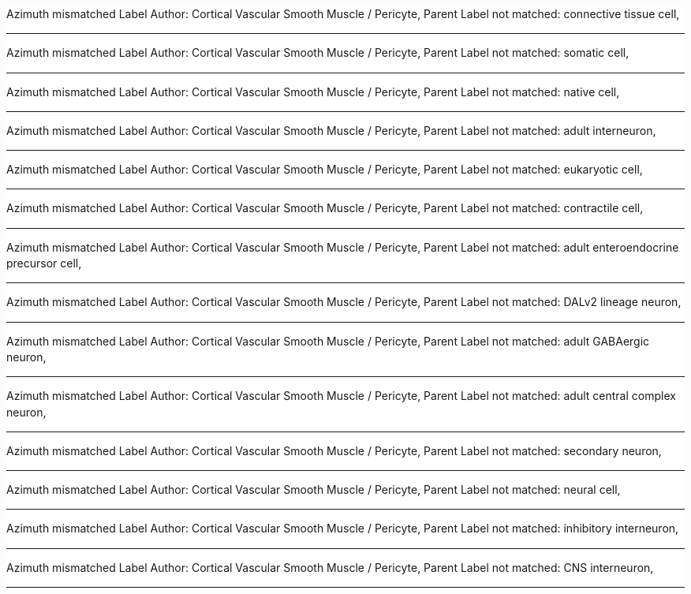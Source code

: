 Azimuth mismatched Label Author: Cortical Vascular Smooth Muscle / Pericyte,
Parent Label  not matched: connective tissue cell,

---
Azimuth mismatched Label Author: Cortical Vascular Smooth Muscle / Pericyte,
Parent Label  not matched: somatic cell,

---
Azimuth mismatched Label Author: Cortical Vascular Smooth Muscle / Pericyte,
Parent Label  not matched: native cell,

---
Azimuth mismatched Label Author: Cortical Vascular Smooth Muscle / Pericyte,
Parent Label  not matched: adult interneuron,

---
Azimuth mismatched Label Author: Cortical Vascular Smooth Muscle / Pericyte,
Parent Label  not matched: eukaryotic cell,

---
Azimuth mismatched Label Author: Cortical Vascular Smooth Muscle / Pericyte,
Parent Label  not matched: contractile cell,

---
Azimuth mismatched Label Author: Cortical Vascular Smooth Muscle / Pericyte,
Parent Label  not matched: adult enteroendocrine precursor cell,

---
Azimuth mismatched Label Author: Cortical Vascular Smooth Muscle / Pericyte,
Parent Label  not matched: DALv2 lineage neuron,

---
Azimuth mismatched Label Author: Cortical Vascular Smooth Muscle / Pericyte,
Parent Label  not matched: adult GABAergic neuron,

---
Azimuth mismatched Label Author: Cortical Vascular Smooth Muscle / Pericyte,
Parent Label  not matched: adult central complex neuron,

---
Azimuth mismatched Label Author: Cortical Vascular Smooth Muscle / Pericyte,
Parent Label  not matched: secondary neuron,

---
Azimuth mismatched Label Author: Cortical Vascular Smooth Muscle / Pericyte,
Parent Label  not matched: neural cell,

---
Azimuth mismatched Label Author: Cortical Vascular Smooth Muscle / Pericyte,
Parent Label  not matched: inhibitory interneuron,

---
Azimuth mismatched Label Author: Cortical Vascular Smooth Muscle / Pericyte,
Parent Label  not matched: CNS interneuron,

---